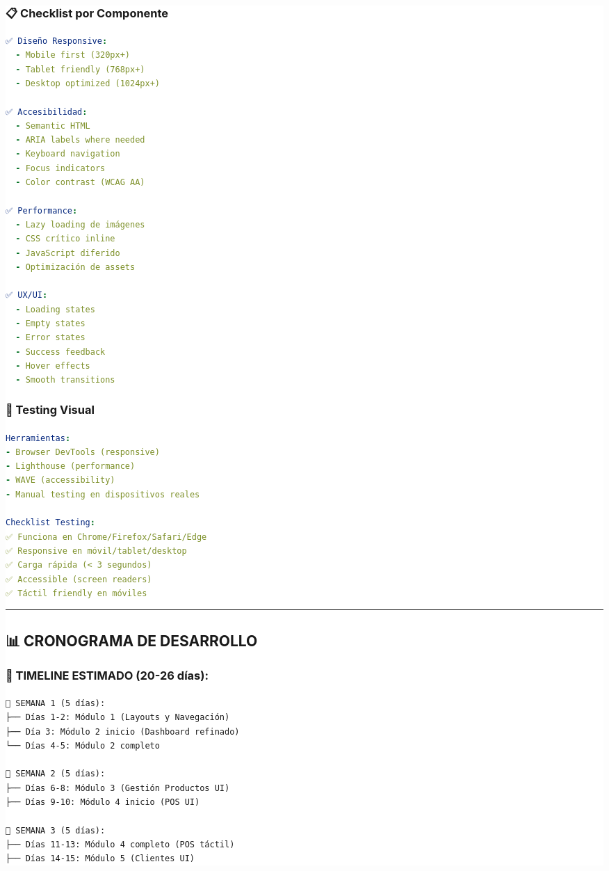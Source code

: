 ### **📋 Checklist por Componente**
```yaml
✅ Diseño Responsive:
  - Mobile first (320px+)
  - Tablet friendly (768px+)
  - Desktop optimized (1024px+)

✅ Accesibilidad:
  - Semantic HTML
  - ARIA labels where needed
  - Keyboard navigation
  - Focus indicators
  - Color contrast (WCAG AA)

✅ Performance:
  - Lazy loading de imágenes
  - CSS crítico inline
  - JavaScript diferido
  - Optimización de assets

✅ UX/UI:
  - Loading states
  - Empty states
  - Error states
  - Success feedback
  - Hover effects
  - Smooth transitions
```

### **🧪 Testing Visual**
```yaml
Herramientas:
- Browser DevTools (responsive)
- Lighthouse (performance)
- WAVE (accessibility)
- Manual testing en dispositivos reales

Checklist Testing:
✅ Funciona en Chrome/Firefox/Safari/Edge
✅ Responsive en móvil/tablet/desktop
✅ Carga rápida (< 3 segundos)
✅ Accessible (screen readers)
✅ Táctil friendly en móviles
```

---

## 📊 **CRONOGRAMA DE DESARROLLO**

### **📅 TIMELINE ESTIMADO (20-26 días):**
```
📍 SEMANA 1 (5 días):
├── Días 1-2: Módulo 1 (Layouts y Navegación)
├── Día 3: Módulo 2 inicio (Dashboard refinado)
└── Días 4-5: Módulo 2 completo

📍 SEMANA 2 (5 días):
├── Días 6-8: Módulo 3 (Gestión Productos UI)
├── Días 9-10: Módulo 4 inicio (POS UI)

📍 SEMANA 3 (5 días):
├── Días 11-13: Módulo 4 completo (POS táctil)
├── Días 14-15: Módulo 5 (Clientes UI)
```